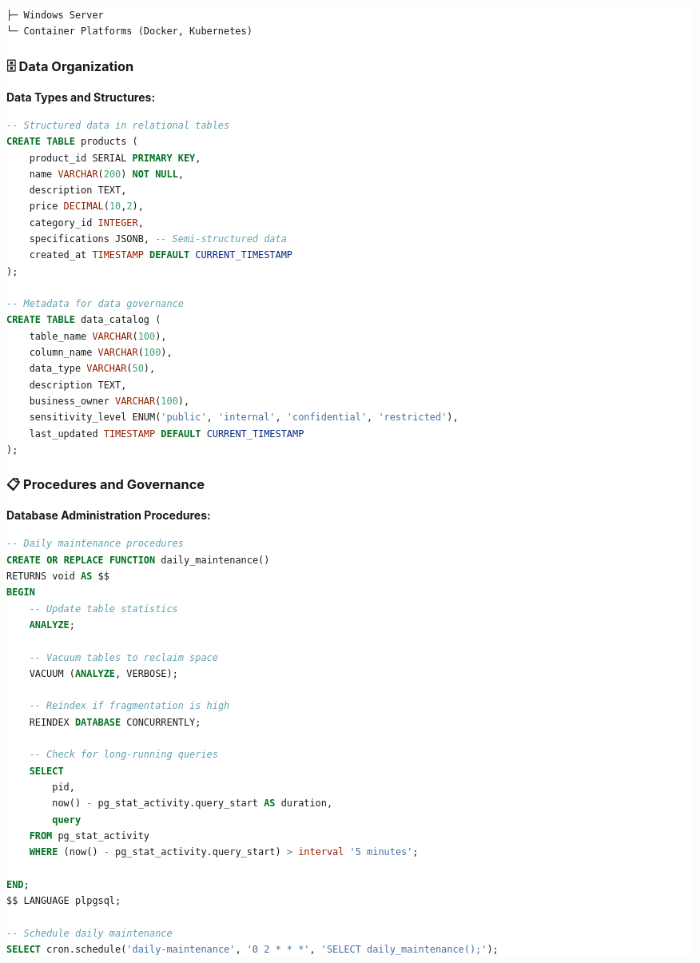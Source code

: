 ```
├─ Windows Server
└─ Container Platforms (Docker, Kubernetes)
```

### 🗄️ Data Organization

**Data Types and Structures:**
```sql
-- Structured data in relational tables
CREATE TABLE products (
    product_id SERIAL PRIMARY KEY,
    name VARCHAR(200) NOT NULL,
    description TEXT,
    price DECIMAL(10,2),
    category_id INTEGER,
    specifications JSONB, -- Semi-structured data
    created_at TIMESTAMP DEFAULT CURRENT_TIMESTAMP
);

-- Metadata for data governance
CREATE TABLE data_catalog (
    table_name VARCHAR(100),
    column_name VARCHAR(100),
    data_type VARCHAR(50),
    description TEXT,
    business_owner VARCHAR(100),
    sensitivity_level ENUM('public', 'internal', 'confidential', 'restricted'),
    last_updated TIMESTAMP DEFAULT CURRENT_TIMESTAMP
);
```

### 📋 Procedures and Governance

**Database Administration Procedures:**
```sql
-- Daily maintenance procedures
CREATE OR REPLACE FUNCTION daily_maintenance()
RETURNS void AS $$
BEGIN
    -- Update table statistics
    ANALYZE;
    
    -- Vacuum tables to reclaim space
    VACUUM (ANALYZE, VERBOSE);
    
    -- Reindex if fragmentation is high
    REINDEX DATABASE CONCURRENTLY;
    
    -- Check for long-running queries
    SELECT 
        pid,
        now() - pg_stat_activity.query_start AS duration,
        query
    FROM pg_stat_activity
    WHERE (now() - pg_stat_activity.query_start) > interval '5 minutes';
    
END;
$$ LANGUAGE plpgsql;

-- Schedule daily maintenance
SELECT cron.schedule('daily-maintenance', '0 2 * * *', 'SELECT daily_maintenance();');
```
